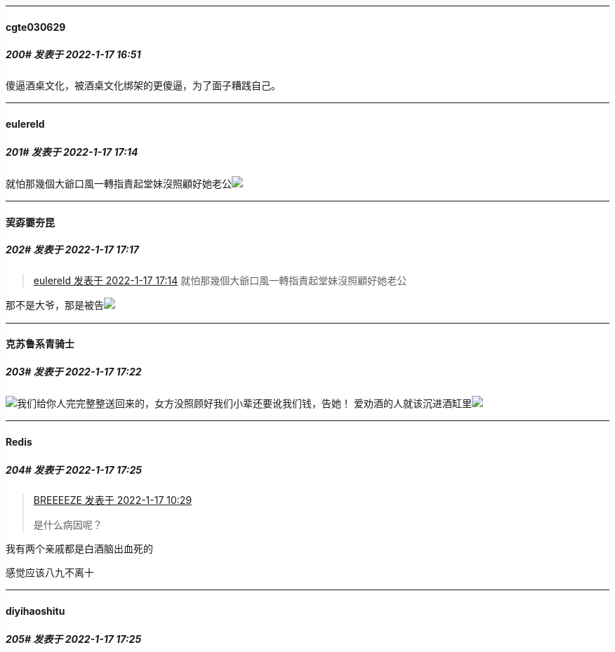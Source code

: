 

*****

####  cgte030629  
##### 200#       发表于 2022-1-17 16:51

傻逼酒桌文化，被酒桌文化绑架的更傻逼，为了面子糟践自己。



*****

####  eulereld  
##### 201#       发表于 2022-1-17 17:14

就怕那幾個大爺口風一轉指責起堂妹沒照顧好她老公<img src="https://static.saraba1st.com/image/smiley/face2017/001.png" referrerpolicy="no-referrer">

*****

####  巭孬嫑夯昆  
##### 202#       发表于 2022-1-17 17:17

<blockquote><a href="httphttps://bbs.saraba1st.com/2b/forum.php?mod=redirect&amp;goto=findpost&amp;pid=54325979&amp;ptid=2047760" target="_blank">eulereld 发表于 2022-1-17 17:14</a>
就怕那幾個大爺口風一轉指責起堂妹沒照顧好她老公</blockquote>
那不是大爷，那是被告<img src="https://static.saraba1st.com/image/smiley/face2017/067.png" referrerpolicy="no-referrer">

*****

####  克苏鲁系青骑士  
##### 203#       发表于 2022-1-17 17:22

<img src="https://static.saraba1st.com/image/smiley/face2017/134.png" referrerpolicy="no-referrer">我们给你人完完整整送回来的，女方没照顾好我们小辈还要讹我们钱，告她！
爱劝酒的人就该沉进酒缸里<img src="https://static.saraba1st.com/image/smiley/face2017/001.png" referrerpolicy="no-referrer">

*****

####  Redis  
##### 204#       发表于 2022-1-17 17:25

<blockquote><a href="httphttps://bbs.saraba1st.com/2b/forum.php?mod=redirect&amp;goto=findpost&amp;pid=54320247&amp;ptid=2047760" target="_blank">BREEEEZE 发表于 2022-1-17 10:29</a>

是什么病因呢？</blockquote>
我有两个亲戚都是白酒脑出血死的

感觉应该八九不离十

*****

####  diyihaoshitu  
##### 205#       发表于 2022-1-17 17:25
